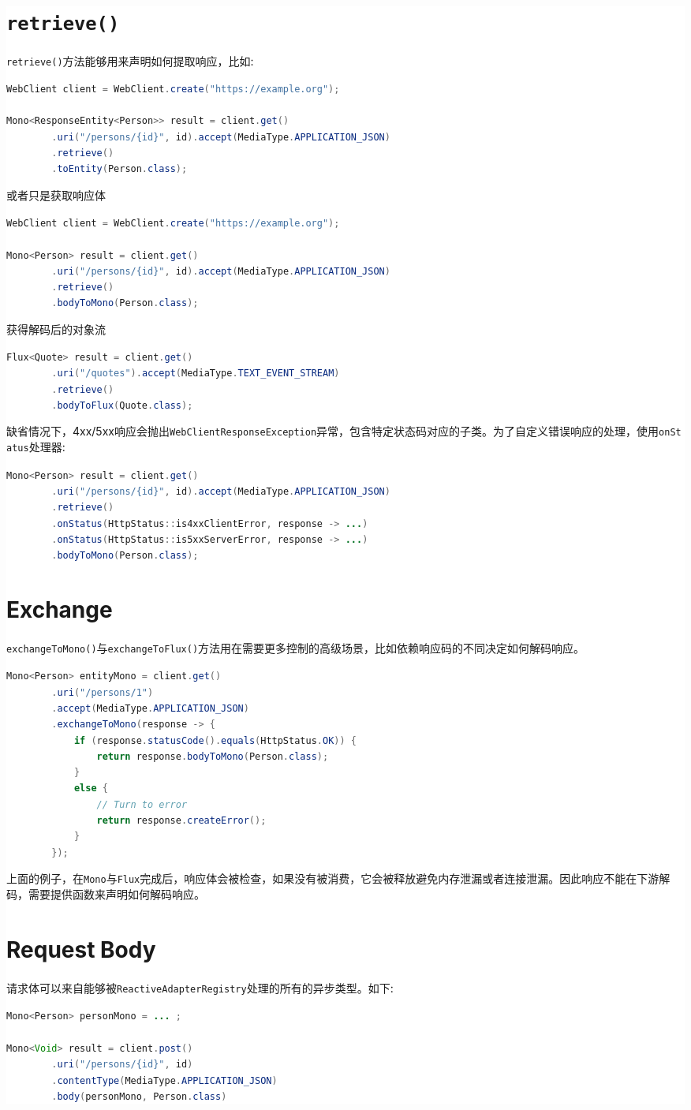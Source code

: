 # `retrieve()`
`retrieve()`方法能够用来声明如何提取响应，比如:
```java
WebClient client = WebClient.create("https://example.org");

Mono<ResponseEntity<Person>> result = client.get()
		.uri("/persons/{id}", id).accept(MediaType.APPLICATION_JSON)
		.retrieve()
		.toEntity(Person.class);
```
或者只是获取响应体
```java
WebClient client = WebClient.create("https://example.org");

Mono<Person> result = client.get()
		.uri("/persons/{id}", id).accept(MediaType.APPLICATION_JSON)
		.retrieve()
		.bodyToMono(Person.class);
```
获得解码后的对象流
```java
Flux<Quote> result = client.get()
		.uri("/quotes").accept(MediaType.TEXT_EVENT_STREAM)
		.retrieve()
		.bodyToFlux(Quote.class);
```
缺省情况下，4xx/5xx响应会抛出`WebClientResponseException`异常，包含特定状态码对应的子类。为了自定义错误响应的处理，使用`onStatus`处理器:
```java
Mono<Person> result = client.get()
		.uri("/persons/{id}", id).accept(MediaType.APPLICATION_JSON)
		.retrieve()
		.onStatus(HttpStatus::is4xxClientError, response -> ...)
		.onStatus(HttpStatus::is5xxServerError, response -> ...)
		.bodyToMono(Person.class);
```
# Exchange
`exchangeToMono()`与`exchangeToFlux()`方法用在需要更多控制的高级场景，比如依赖响应码的不同决定如何解码响应。
```java
Mono<Person> entityMono = client.get()
		.uri("/persons/1")
		.accept(MediaType.APPLICATION_JSON)
		.exchangeToMono(response -> {
			if (response.statusCode().equals(HttpStatus.OK)) {
				return response.bodyToMono(Person.class);
			}
			else {
				// Turn to error
				return response.createError();
			}
		});
```
上面的例子，在`Mono`与`Flux`完成后，响应体会被检查，如果没有被消费，它会被释放避免内存泄漏或者连接泄漏。因此响应不能在下游解码，需要提供函数来声明如何解码响应。
# Request Body
请求体可以来自能够被`ReactiveAdapterRegistry`处理的所有的异步类型。如下:
```java
Mono<Person> personMono = ... ;

Mono<Void> result = client.post()
		.uri("/persons/{id}", id)
		.contentType(MediaType.APPLICATION_JSON)
		.body(personMono, Person.class)
```